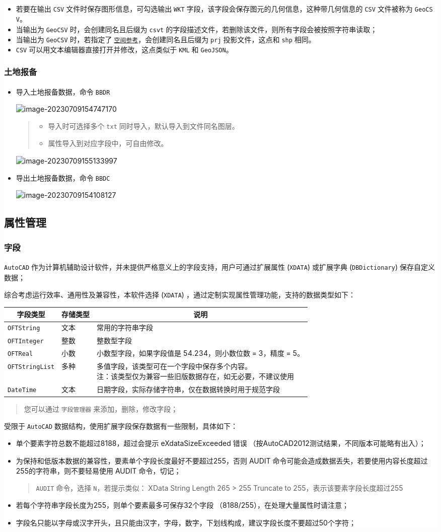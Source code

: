 - 若要在输出 `CSV` 文件时保存图形信息，可勾选输出 `WKT` 字段，该字段会保存图元的几何信息，这种带几何信息的 `CSV` 文件被称为 `GeoCSV`。
- 当输出为 `GeoCSV` 时，会创建同名且后缀为 `csvt` 的字段描述文件，若删除该文件，则所有字段会被按照字符串读取；
- 当输出为 `GeoCSV` 时，若指定了 [`空间参考`](#空间参考)，会创建同名且后缀为 `prj` 投影文件，这点和 `shp` 相同。
- `CSV` 可以用文本编辑器直接打开并修改，这点类似于 `KML` 和 `GeoJSON`。

### 土地报备<a id="土地报备"></a>

- 导入土地报备数据，命令 `BBDR`

  ![image-20230709154747170](C:\LeoCode\HtCadTool\HelpMd\assets/image-20230709154747170.png)

  > - 导入时可选择多个 `txt` 同时导入，默认导入到文件同名图层。
  >
  > - 属性导入到对应字段中，可自由修改。

  ![image-20230709155133997](C:\LeoCode\HtCadTool\HelpMd\assets/image-20230709155133997.png)

- 导出土地报备数据，命令 `BBDC`

  ![image-20230709154108127](C:\LeoCode\HtCadTool\HelpMd\assets/image-20230709154108127.png)



## 属性管理<a id="属性管理"></a>

### 字段<a id="字段"></a>

`AutoCAD` 作为计算机辅助设计软件，并未提供严格意义上的字段支持，用户可通过扩展属性 (`XDATA`)  或扩展字典 (`DBDictionary`) 保存自定义数据；

综合考虑运行效率、通用性及兼容性，本软件选择  (`XDATA`)  ，通过定制实现属性管理功能，支持的数据类型如下：

| 字段类型        | 存储类型 | 说明                                                         |
| --------------- | -------- | ------------------------------------------------------------ |
| `OFTString`     | 文本     | 常用的字符串字段                                             |
| `OFTInteger`    | 整数     | 整数型字段                                                   |
| `OFTReal`       | 小数     | 小数型字段，如果字段值是 54.234，则小数位数 = 3，精度 = 5。  |
| `OFTStringList` | 多种     | 多值字段，该类型可在一个字段中保存多个内容。<br />注：该类型仅为兼容一些旧版数据存在，如无必要，不建议使用 |
| `DateTime`      | 文本     | 日期字段，实际存储字符串，仅在数据转换时用于规范字段         |

> 您可以通过 `字段管理器` 来添加，删除，修改字段；

受限于 `AutoCAD` 数据结构，使用扩展字段保存数据有一些限制，具体如下：

- 单个要素字符总数不能超过8188，超过会提示 eXdataSizeExceeded 错误 （按AutoCAD2012测试结果，不同版本可能略有出入）；

- 为保持和低版本数据的兼容性，要素单个字段长度最好不要超过255，否则 AUDIT 命令可能会造成数据丢失，若要使用内容长度超过255的字符串，则不要轻易使用 AUDIT 命令，切记；

  > `AUDIT` 命令，选择 `N`，若提示类似： XData String Length 265 > 255      Truncate to 255，表示该要素字段长度超过255

- 若每个字符串字段长度为255，则单个要素最多可保存32个字段 （8188/255），在处理大量属性时请注意；

- 字段名只能以字母或汉字开头，且只能由汉字，字母，数字，下划线构成，建议字段长度不要超过50个字符；

